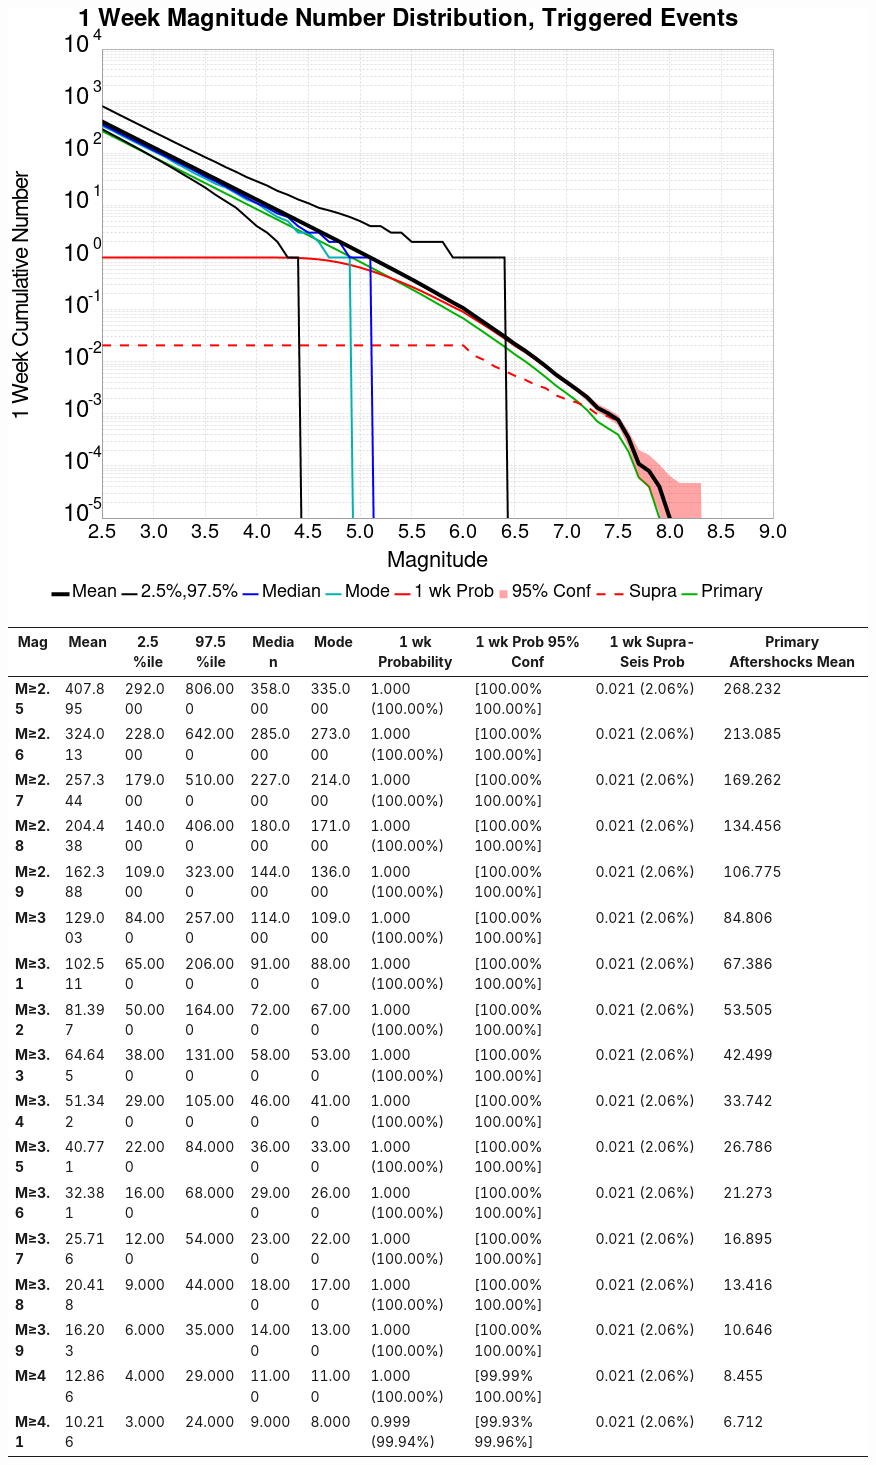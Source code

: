 ![MFD Plot](plots/1wk_mag_num_cumulative_triggered.png)

| Mag | Mean | 2.5 %ile | 97.5 %ile | Median | Mode | 1 wk Probability | 1 wk Prob 95% Conf | 1 wk Supra-Seis Prob | Primary Aftershocks Mean |
|-----|-----|-----|-----|-----|-----|-----|-----|-----|-----|
| **M&ge;2.5** | 407.895 | 292.000 | 806.000 | 358.000 | 335.000 | 1.000 (100.00%) | [100.00% 100.00%] | 0.021 (2.06%) | 268.232 |
| **M&ge;2.6** | 324.013 | 228.000 | 642.000 | 285.000 | 273.000 | 1.000 (100.00%) | [100.00% 100.00%] | 0.021 (2.06%) | 213.085 |
| **M&ge;2.7** | 257.344 | 179.000 | 510.000 | 227.000 | 214.000 | 1.000 (100.00%) | [100.00% 100.00%] | 0.021 (2.06%) | 169.262 |
| **M&ge;2.8** | 204.438 | 140.000 | 406.000 | 180.000 | 171.000 | 1.000 (100.00%) | [100.00% 100.00%] | 0.021 (2.06%) | 134.456 |
| **M&ge;2.9** | 162.388 | 109.000 | 323.000 | 144.000 | 136.000 | 1.000 (100.00%) | [100.00% 100.00%] | 0.021 (2.06%) | 106.775 |
| **M&ge;3** | 129.003 | 84.000 | 257.000 | 114.000 | 109.000 | 1.000 (100.00%) | [100.00% 100.00%] | 0.021 (2.06%) | 84.806 |
| **M&ge;3.1** | 102.511 | 65.000 | 206.000 | 91.000 | 88.000 | 1.000 (100.00%) | [100.00% 100.00%] | 0.021 (2.06%) | 67.386 |
| **M&ge;3.2** | 81.397 | 50.000 | 164.000 | 72.000 | 67.000 | 1.000 (100.00%) | [100.00% 100.00%] | 0.021 (2.06%) | 53.505 |
| **M&ge;3.3** | 64.645 | 38.000 | 131.000 | 58.000 | 53.000 | 1.000 (100.00%) | [100.00% 100.00%] | 0.021 (2.06%) | 42.499 |
| **M&ge;3.4** | 51.342 | 29.000 | 105.000 | 46.000 | 41.000 | 1.000 (100.00%) | [100.00% 100.00%] | 0.021 (2.06%) | 33.742 |
| **M&ge;3.5** | 40.771 | 22.000 | 84.000 | 36.000 | 33.000 | 1.000 (100.00%) | [100.00% 100.00%] | 0.021 (2.06%) | 26.786 |
| **M&ge;3.6** | 32.381 | 16.000 | 68.000 | 29.000 | 26.000 | 1.000 (100.00%) | [100.00% 100.00%] | 0.021 (2.06%) | 21.273 |
| **M&ge;3.7** | 25.716 | 12.000 | 54.000 | 23.000 | 22.000 | 1.000 (100.00%) | [100.00% 100.00%] | 0.021 (2.06%) | 16.895 |
| **M&ge;3.8** | 20.418 | 9.000 | 44.000 | 18.000 | 17.000 | 1.000 (100.00%) | [100.00% 100.00%] | 0.021 (2.06%) | 13.416 |
| **M&ge;3.9** | 16.203 | 6.000 | 35.000 | 14.000 | 13.000 | 1.000 (100.00%) | [100.00% 100.00%] | 0.021 (2.06%) | 10.646 |
| **M&ge;4** | 12.866 | 4.000 | 29.000 | 11.000 | 11.000 | 1.000 (100.00%) | [99.99% 100.00%] | 0.021 (2.06%) | 8.455 |
| **M&ge;4.1** | 10.216 | 3.000 | 24.000 | 9.000 | 8.000 | 0.999 (99.94%) | [99.93% 99.96%] | 0.021 (2.06%) | 6.712 |
